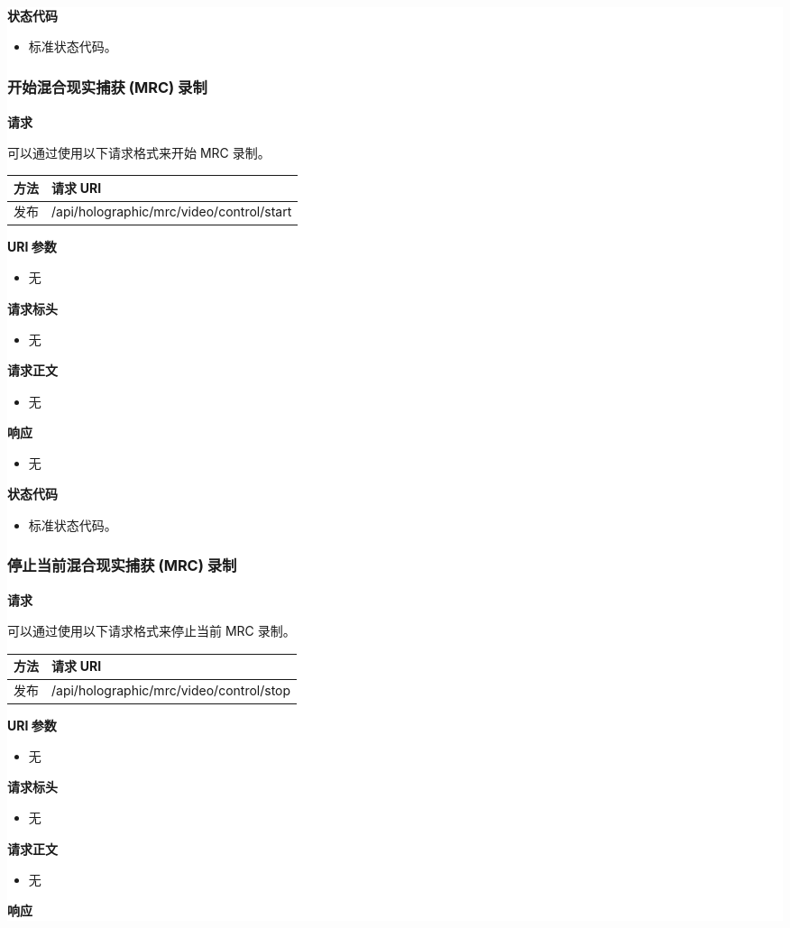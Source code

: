 **状态代码**

- 标准状态代码。

### <a name="starts-a-mixed-reality-capture-mrc-recording"></a>开始混合现实捕获 (MRC) 录制

**请求**

可以通过使用以下请求格式来开始 MRC 录制。
 
| 方法      | 请求 URI |
| :------     | :----- |
| 发布 | /api/holographic/mrc/video/control/start |


**URI 参数**

- 无

**请求标头**

- 无

**请求正文**

- 无

**响应**

- 无

**状态代码**

- 标准状态代码。

### <a name="stop-the-current-mixed-reality-capture-mrc-recording"></a>停止当前混合现实捕获 (MRC) 录制

**请求**

可以通过使用以下请求格式来停止当前 MRC 录制。
 
| 方法      | 请求 URI |
| :------     | :----- |
| 发布 | /api/holographic/mrc/video/control/stop |


**URI 参数**

- 无

**请求标头**

- 无

**请求正文**

- 无

**响应**
